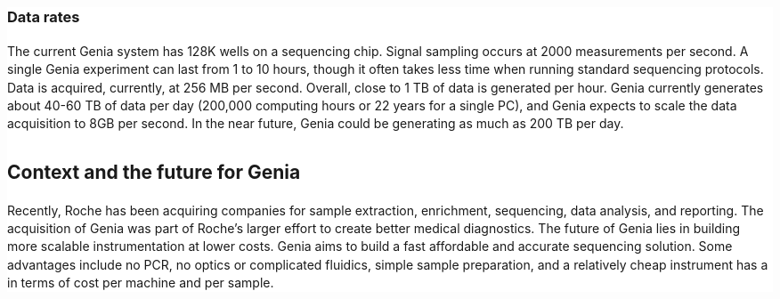 ### <a id='datarates'></a> Data rates
The current Genia system has 128K wells on a sequencing chip. Signal sampling occurs at 2000 measurements per second. A single Genia experiment can last from 1 to 10 hours, though it often takes less time when running standard sequencing protocols. Data is acquired, currently, at 256 MB per second. Overall, close to 1 TB of data is generated per hour. Genia currently generates about 40-60 TB of data per day (200,000 computing hours or 22 years for a single PC), and Genia expects to scale the data acquisition to 8GB per second. In the near future, Genia could be generating as much as 200 TB per day.

## <a id='future'></a>Context and the future for Genia
Recently, Roche has been acquiring companies for sample extraction, enrichment, sequencing, data analysis, and reporting. The acquisition of Genia was part of Roche’s larger effort to create better medical diagnostics. The future of Genia lies in building more scalable instrumentation at lower costs. Genia aims to build a fast affordable and accurate sequencing solution. Some advantages include no PCR, no optics or complicated fluidics, simple sample preparation, and a relatively cheap instrument has a in terms of cost per machine and per sample.
